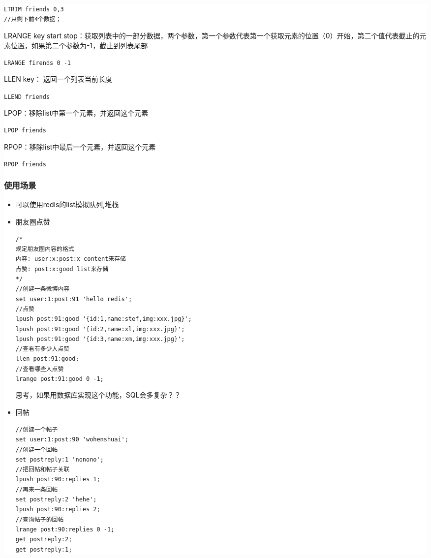 ```
LTRIM friends 0,3
//只剩下前4个数据；
```

LRANGE key start stop：获取列表中的一部分数据，两个参数，第一个参数代表第一个获取元素的位置（0）开始，第二个值代表截止的元素位置，如果第二个参数为-1，截止到列表尾部

```
LRANGE firends 0 -1
```

LLEN key： 返回一个列表当前长度

```
LLEND friends
```

LPOP：移除list中第一个元素，并返回这个元素

```
LPOP friends
```

RPOP：移除list中最后一个元素，并返回这个元素

```
RPOP friends
```

### 使用场景

- 可以使用redis的list模拟队列,堆栈

- 朋友圈点赞

  ```
  /*
  规定朋友圈内容的格式
  内容: user:x:post:x content来存储
  点赞: post:x:good list来存储
  */
  //创建一条微博内容
  set user:1:post:91 'hello redis';
  //点赞
  lpush post:91:good '{id:1,name:stef,img:xxx.jpg}';
  lpush post:91:good '{id:2,name:xl,img:xxx.jpg}';
  lpush post:91:good '{id:3,name:xm,img:xxx.jpg}';
  //查看有多少人点赞
  llen post:91:good;
  //查看哪些人点赞
  lrange post:91:good 0 -1;
  ```

  思考，如果用数据库实现这个功能，SQL会多复杂？？

- 回帖

  ```
  //创建一个帖子
  set user:1:post:90 'wohenshuai';
  //创建一个回帖
  set postreply:1 'nonono';
  //把回帖和帖子关联
  lpush post:90:replies 1;
  //再来一条回帖
  set postreply:2 'hehe';
  lpush post:90:replies 2;
  //查询帖子的回帖
  lrange post:90:replies 0 -1;
  get postreply:2;
  get postreply:1;
  ```
